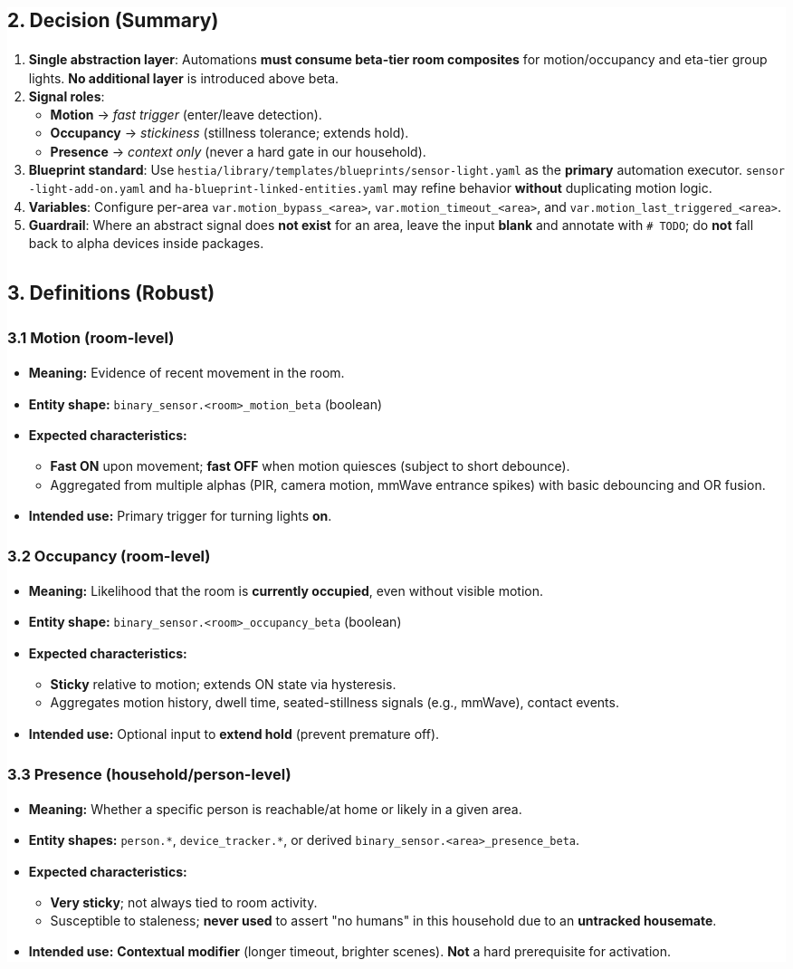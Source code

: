 ## 2. Decision (Summary)

1. **Single abstraction layer**: Automations **must consume beta-tier room composites** for motion/occupancy and eta-tier group lights. **No additional layer** is introduced above beta.
2. **Signal roles**:
   * **Motion** → *fast trigger* (enter/leave detection).
   * **Occupancy** → *stickiness* (stillness tolerance; extends hold).
   * **Presence** → *context only* (never a hard gate in our household).
3. **Blueprint standard**: Use `hestia/library/templates/blueprints/sensor-light.yaml` as the **primary** automation executor. `sensor-light-add-on.yaml` and `ha-blueprint-linked-entities.yaml` may refine behavior **without** duplicating motion logic.
4. **Variables**: Configure per-area `var.motion_bypass_<area>`, `var.motion_timeout_<area>`, and `var.motion_last_triggered_<area>`.
5. **Guardrail**: Where an abstract signal does **not exist** for an area, leave the input **blank** and annotate with `# TODO`; do **not** fall back to alpha devices inside packages.

## 3. Definitions (Robust)

### 3.1 Motion (room-level)

* **Meaning:** Evidence of recent movement in the room.
* **Entity shape:** `binary_sensor.<room>_motion_beta` (boolean)
* **Expected characteristics:**

  * **Fast ON** upon movement; **fast OFF** when motion quiesces (subject to short debounce).
  * Aggregated from multiple alphas (PIR, camera motion, mmWave entrance spikes) with basic debouncing and OR fusion.
* **Intended use:** Primary trigger for turning lights **on**.

### 3.2 Occupancy (room-level)

* **Meaning:** Likelihood that the room is **currently occupied**, even without visible motion.
* **Entity shape:** `binary_sensor.<room>_occupancy_beta` (boolean)
* **Expected characteristics:**

  * **Sticky** relative to motion; extends ON state via hysteresis.
  * Aggregates motion history, dwell time, seated-stillness signals (e.g., mmWave), contact events.
* **Intended use:** Optional input to **extend hold** (prevent premature off).

### 3.3 Presence (household/person-level)

* **Meaning:** Whether a specific person is reachable/at home or likely in a given area.
* **Entity shapes:** `person.*`, `device_tracker.*`, or derived `binary_sensor.<area>_presence_beta`.
* **Expected characteristics:**

  * **Very sticky**; not always tied to room activity.
  * Susceptible to staleness; **never used** to assert "no humans" in this household due to an **untracked housemate**.
* **Intended use:** **Contextual modifier** (longer timeout, brighter scenes). **Not** a hard prerequisite for activation.
